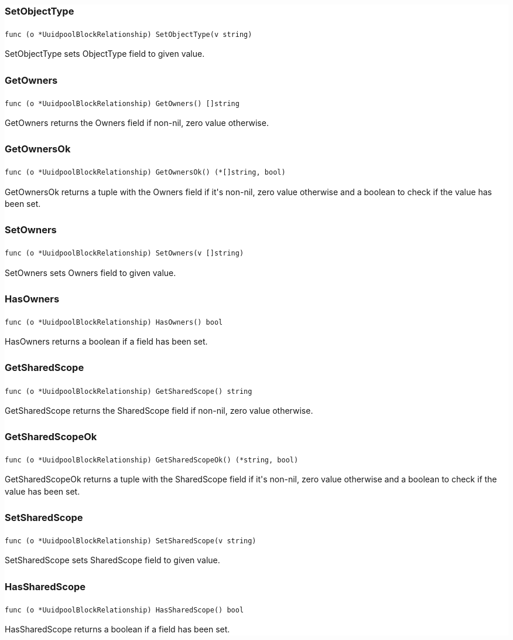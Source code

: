 ### SetObjectType

`func (o *UuidpoolBlockRelationship) SetObjectType(v string)`

SetObjectType sets ObjectType field to given value.


### GetOwners

`func (o *UuidpoolBlockRelationship) GetOwners() []string`

GetOwners returns the Owners field if non-nil, zero value otherwise.

### GetOwnersOk

`func (o *UuidpoolBlockRelationship) GetOwnersOk() (*[]string, bool)`

GetOwnersOk returns a tuple with the Owners field if it's non-nil, zero value otherwise
and a boolean to check if the value has been set.

### SetOwners

`func (o *UuidpoolBlockRelationship) SetOwners(v []string)`

SetOwners sets Owners field to given value.

### HasOwners

`func (o *UuidpoolBlockRelationship) HasOwners() bool`

HasOwners returns a boolean if a field has been set.

### GetSharedScope

`func (o *UuidpoolBlockRelationship) GetSharedScope() string`

GetSharedScope returns the SharedScope field if non-nil, zero value otherwise.

### GetSharedScopeOk

`func (o *UuidpoolBlockRelationship) GetSharedScopeOk() (*string, bool)`

GetSharedScopeOk returns a tuple with the SharedScope field if it's non-nil, zero value otherwise
and a boolean to check if the value has been set.

### SetSharedScope

`func (o *UuidpoolBlockRelationship) SetSharedScope(v string)`

SetSharedScope sets SharedScope field to given value.

### HasSharedScope

`func (o *UuidpoolBlockRelationship) HasSharedScope() bool`

HasSharedScope returns a boolean if a field has been set.
